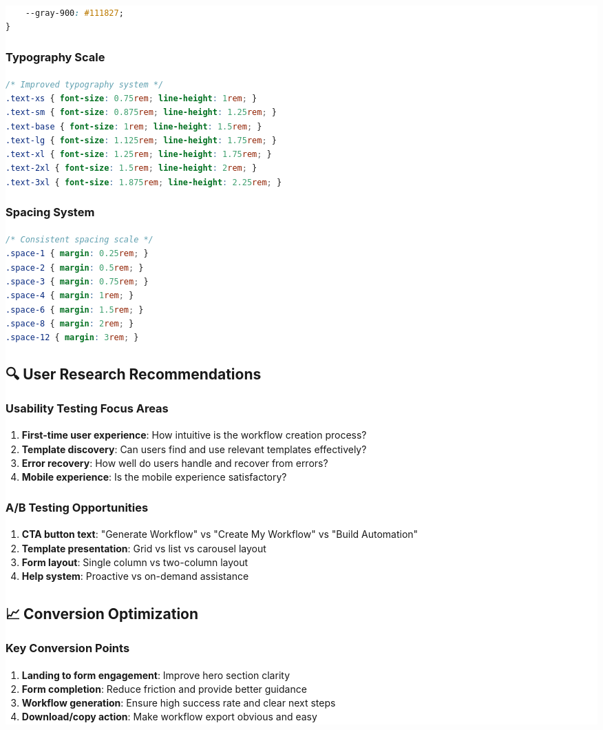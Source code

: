 ```css
    --gray-900: #111827;
}
```

### Typography Scale
```css
/* Improved typography system */
.text-xs { font-size: 0.75rem; line-height: 1rem; }
.text-sm { font-size: 0.875rem; line-height: 1.25rem; }
.text-base { font-size: 1rem; line-height: 1.5rem; }
.text-lg { font-size: 1.125rem; line-height: 1.75rem; }
.text-xl { font-size: 1.25rem; line-height: 1.75rem; }
.text-2xl { font-size: 1.5rem; line-height: 2rem; }
.text-3xl { font-size: 1.875rem; line-height: 2.25rem; }
```

### Spacing System
```css
/* Consistent spacing scale */
.space-1 { margin: 0.25rem; }
.space-2 { margin: 0.5rem; }
.space-3 { margin: 0.75rem; }
.space-4 { margin: 1rem; }
.space-6 { margin: 1.5rem; }
.space-8 { margin: 2rem; }
.space-12 { margin: 3rem; }
```

## 🔍 User Research Recommendations

### Usability Testing Focus Areas
1. **First-time user experience**: How intuitive is the workflow creation process?
2. **Template discovery**: Can users find and use relevant templates effectively?
3. **Error recovery**: How well do users handle and recover from errors?
4. **Mobile experience**: Is the mobile experience satisfactory?

### A/B Testing Opportunities
1. **CTA button text**: "Generate Workflow" vs "Create My Workflow" vs "Build Automation"
2. **Template presentation**: Grid vs list vs carousel layout
3. **Form layout**: Single column vs two-column layout
4. **Help system**: Proactive vs on-demand assistance

## 📈 Conversion Optimization

### Key Conversion Points
1. **Landing to form engagement**: Improve hero section clarity
2. **Form completion**: Reduce friction and provide better guidance
3. **Workflow generation**: Ensure high success rate and clear next steps
4. **Download/copy action**: Make workflow export obvious and easy
